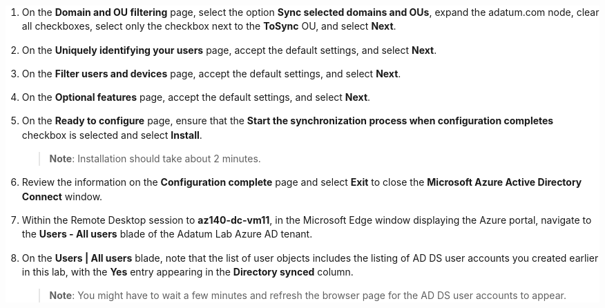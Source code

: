 1. On the **Domain and OU filtering** page, select the option **Sync selected domains and OUs**, expand the adatum.com node, clear all checkboxes, select only the checkbox next to the **ToSync** OU, and select **Next**.
1. On the **Uniquely identifying your users** page, accept the default settings, and select **Next**.
1. On the **Filter users and devices** page, accept the default settings, and select **Next**.
1. On the **Optional features** page, accept the default settings, and select **Next**.
1. On the **Ready to configure** page, ensure that the **Start the synchronization process when configuration completes** checkbox is selected and select **Install**.

   > **Note**: Installation should take about 2 minutes.

1. Review the information on the **Configuration complete** page and select **Exit** to close the **Microsoft Azure Active Directory Connect** window.
1. Within the Remote Desktop session to **az140-dc-vm11**, in the Microsoft Edge window displaying the Azure portal, navigate to the **Users - All users** blade of the Adatum Lab Azure AD tenant.
1. On the **Users \| All users** blade, note that the list of user objects includes the listing of AD DS user accounts you created earlier in this lab, with the **Yes** entry appearing in the **Directory synced** column.

   > **Note**: You might have to wait a few minutes and refresh the browser page for the AD DS user accounts to appear.
